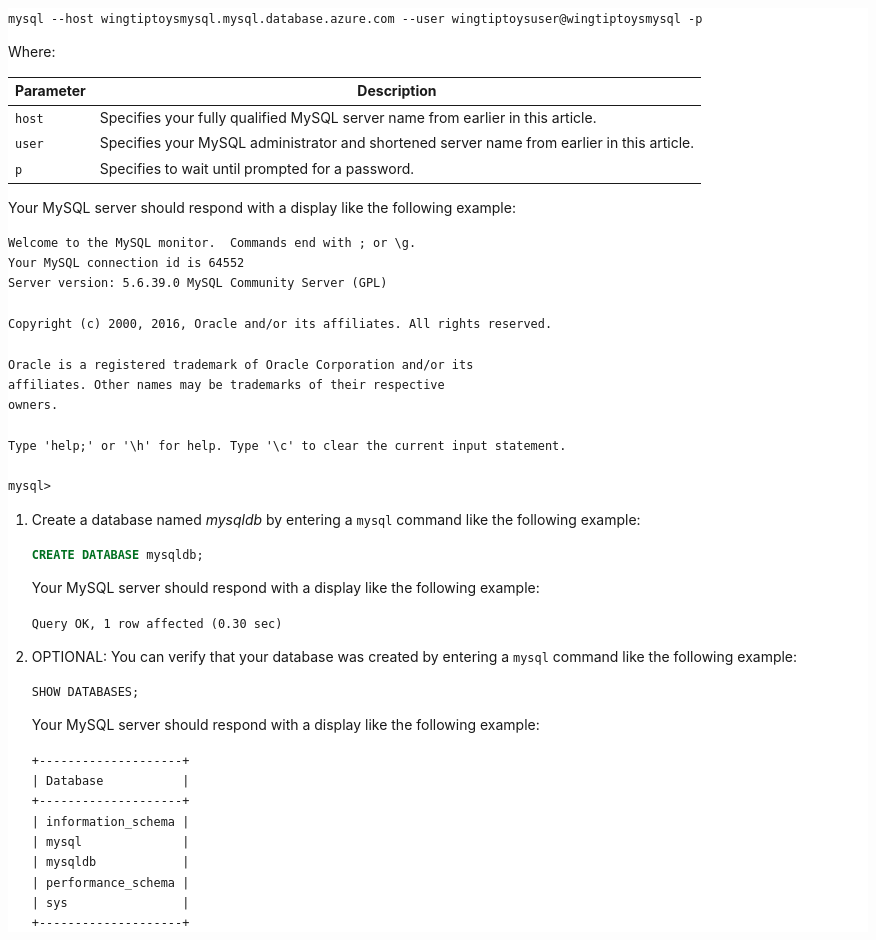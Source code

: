    ```shell
   mysql --host wingtiptoysmysql.mysql.database.azure.com --user wingtiptoysuser@wingtiptoysmysql -p
   ```
   Where:

   | Parameter | Description |
   |---|---|
   | `host` | Specifies your fully qualified MySQL server name from earlier in this article. |
   | `user` | Specifies your MySQL administrator and shortened server name from earlier in this article. |
   | `p` | Specifies to wait until prompted for a password. |


   Your MySQL server should respond with a display like the following example:

   ```shell
   Welcome to the MySQL monitor.  Commands end with ; or \g.
   Your MySQL connection id is 64552
   Server version: 5.6.39.0 MySQL Community Server (GPL)
   
   Copyright (c) 2000, 2016, Oracle and/or its affiliates. All rights reserved.
   
   Oracle is a registered trademark of Oracle Corporation and/or its
   affiliates. Other names may be trademarks of their respective
   owners.
   
   Type 'help;' or '\h' for help. Type '\c' to clear the current input statement.
   
   mysql>
   ```

1. Create a database named *mysqldb* by entering a `mysql` command like the following example:

   ```SQL
   CREATE DATABASE mysqldb;
   ```

   Your MySQL server should respond with a display like the following example:

   ```shell
   Query OK, 1 row affected (0.30 sec)
   ```

1. OPTIONAL: You can verify that your database was created by entering a `mysql` command like the following example:

   ```SQL
   SHOW DATABASES;
   ```

   Your MySQL server should respond with a display like the following example:

   ```shell
   +--------------------+
   | Database           |
   +--------------------+
   | information_schema |
   | mysql              |
   | mysqldb            |
   | performance_schema |
   | sys                |
   +--------------------+
   ```
